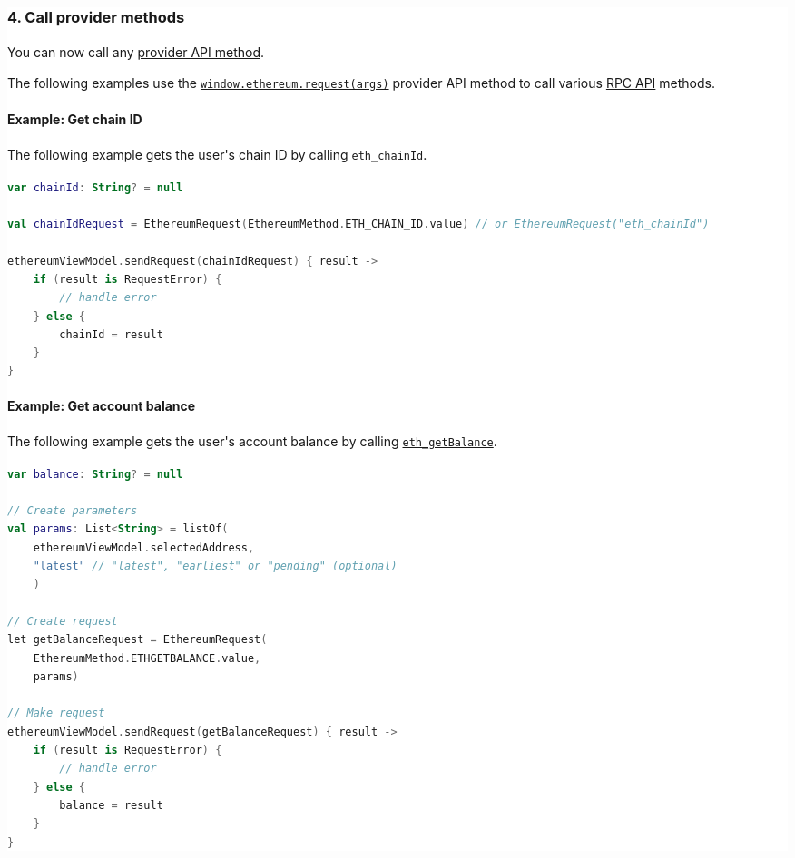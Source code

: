 ### 4. Call provider methods

You can now call any [provider API method](../../../../reference/provider-api.md).

The following examples use the
[`window.ethereum.request(args)`](../../../../reference/provider-api.md#windowethereumrequestargs)
provider API method to call various [RPC API](../../../../concepts/rpc-api.md) methods.

#### Example: Get chain ID

The following example gets the user's chain ID by calling
[`eth_chainId`](/wallet/reference/eth_chainId).

```kotlin
var chainId: String? = null

val chainIdRequest = EthereumRequest(EthereumMethod.ETH_CHAIN_ID.value) // or EthereumRequest("eth_chainId")

ethereumViewModel.sendRequest(chainIdRequest) { result ->
    if (result is RequestError) {
        // handle error
    } else {
        chainId = result
    }
}
```

#### Example: Get account balance

The following example gets the user's account balance by calling
[`eth_getBalance`](/wallet/reference/eth_getBalance).

```kotlin
var balance: String? = null

// Create parameters
val params: List<String> = listOf(
    ethereumViewModel.selectedAddress, 
    "latest" // "latest", "earliest" or "pending" (optional)
    )
  
// Create request  
let getBalanceRequest = EthereumRequest(
    EthereumMethod.ETHGETBALANCE.value,
    params)

// Make request
ethereumViewModel.sendRequest(getBalanceRequest) { result ->
    if (result is RequestError) {
        // handle error
    } else {
        balance = result
    }
}
```

